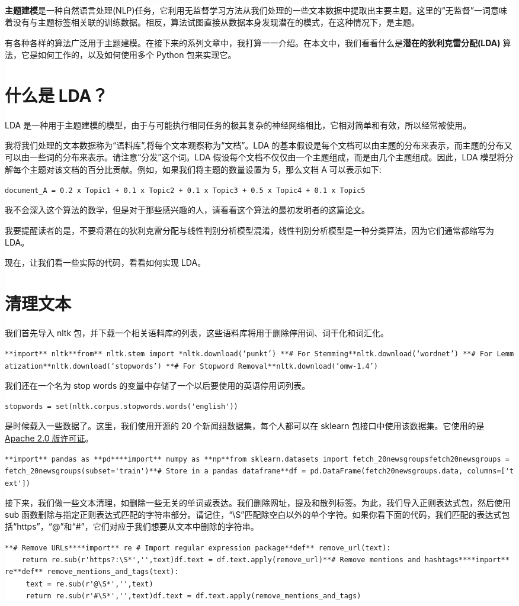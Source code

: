 **主题建模**是一种自然语言处理(NLP)任务，它利用无监督学习方法从我们处理的一些文本数据中提取出主要主题。这里的“无监督”一词意味着没有与主题标签相关联的训练数据。相反，算法试图直接从数据本身发现潜在的模式，在这种情况下，是主题。

有各种各样的算法广泛用于主题建模。在接下来的系列文章中，我打算一一介绍。在本文中，我们看看什么是**潜在的狄利克雷分配(LDA)** 算法，它是如何工作的，以及如何使用多个 Python 包来实现它。

# 什么是 LDA？

LDA 是一种用于主题建模的模型，由于与可能执行相同任务的极其复杂的神经网络相比，它相对简单和有效，所以经常被使用。

我将我们处理的文本数据称为“语料库”,将每个文本观察称为“文档”。LDA 的基本假设是每个文档可以由主题的分布来表示，而主题的分布又可以由一些词的分布来表示。请注意“分发”这个词。LDA 假设每个文档不仅仅由一个主题组成，而是由几个主题组成。因此，LDA 模型将分解每个主题对该文档的百分比贡献。例如，如果我们将主题的数量设置为 5，那么文档 A 可以表示如下:

```
document_A = 0.2 x Topic1 + 0.1 x Topic2 + 0.1 x Topic3 + 0.5 x Topic4 + 0.1 x Topic5 
```

我不会深入这个算法的数学，但是对于那些感兴趣的人，请看看这个算法的最初发明者的这篇[论文](https://ai.stanford.edu/~ang/papers/jair03-lda.pdf)。

我要提醒读者的是，不要将潜在的狄利克雷分配与线性判别分析模型混淆，线性判别分析模型是一种分类算法，因为它们通常都缩写为 LDA。

现在，让我们看一些实际的代码，看看如何实现 LDA。

# 清理文本

我们首先导入 nltk 包，并下载一个相关语料库的列表，这些语料库将用于删除停用词、词干化和词汇化。

```
**import** nltk**from** nltk.stem import *nltk.download(‘punkt’) **# For Stemming**nltk.download(‘wordnet’) **# For Lemmatization**nltk.download(‘stopwords’) **# For Stopword Removal**nltk.download(‘omw-1.4’)
```

我们还在一个名为 stop words 的变量中存储了一个以后要使用的英语停用词列表。

```
stopwords = set(nltk.corpus.stopwords.words('english'))
```

是时候载入一些数据了。这里，我们使用开源的 20 个新闻组数据集，每个人都可以在 sklearn 包接口中使用该数据集。它使用的是[Apache 2.0 版许可证](https://www.apache.org/licenses/LICENSE-2.0)。

```
**import** pandas as **pd****import** numpy as **np**from sklearn.datasets import fetch_20newsgroupsfetch20newsgroups = fetch_20newsgroups(subset='train')**# Store in a pandas dataframe**df = pd.DataFrame(fetch20newsgroups.data, columns=['text'])
```

接下来，我们做一些文本清理，如删除一些无关的单词或表达。我们删除网址，提及和散列标签。为此，我们导入正则表达式包，然后使用 sub 函数删除与指定正则表达式匹配的字符串部分。请记住，“\S”匹配除空白以外的单个字符。如果你看下面的代码，我们匹配的表达式包括“https”，“@”和“#”，它们对应于我们想要从文本中删除的字符串。

```
**# Remove URLs****import** re # Import regular expression package**def** remove_url(text):
    return re.sub(r'https?:\S*','',text)df.text = df.text.apply(remove_url)**# Remove mentions and hashtags****import** re**def** remove_mentions_and_tags(text):
     text = re.sub(r'@\S*','',text)
     return re.sub(r'#\S*','',text)df.text = df.text.apply(remove_mentions_and_tags)
```
